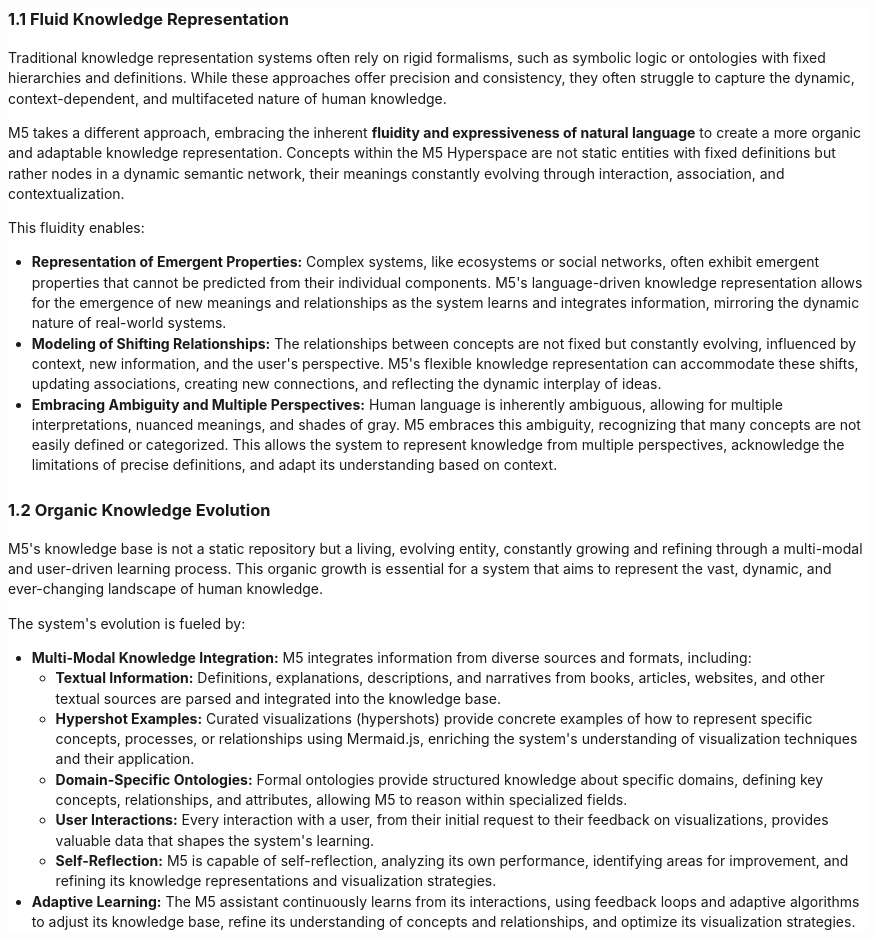 ### 1.1 Fluid Knowledge Representation

Traditional knowledge representation systems often rely on rigid formalisms, such as symbolic logic or ontologies with fixed hierarchies and definitions. While these approaches offer precision and consistency, they often struggle to capture the dynamic, context-dependent, and multifaceted nature of human knowledge.

M5 takes a different approach, embracing the inherent **fluidity and expressiveness of natural language** to create a more organic and adaptable knowledge representation.  Concepts within the M5 Hyperspace are not static entities with fixed definitions but rather nodes in a dynamic semantic network, their meanings constantly evolving through interaction, association, and contextualization.

This fluidity enables:

- **Representation of Emergent Properties:** Complex systems, like ecosystems or social networks, often exhibit emergent properties that cannot be predicted from their individual components. M5's language-driven knowledge representation allows for the emergence of new meanings and relationships as the system learns and integrates information, mirroring the dynamic nature of real-world systems.
- **Modeling of Shifting Relationships:** The relationships between concepts are not fixed but constantly evolving, influenced by context, new information, and the user's perspective. M5's flexible knowledge representation can accommodate these shifts, updating associations, creating new connections, and reflecting the dynamic interplay of ideas.
- **Embracing Ambiguity and Multiple Perspectives:** Human language is inherently ambiguous, allowing for multiple interpretations, nuanced meanings, and shades of gray. M5 embraces this ambiguity, recognizing that many concepts are not easily defined or categorized. This allows the system to represent knowledge from multiple perspectives, acknowledge the limitations of precise definitions, and adapt its understanding based on context.

### 1.2 Organic Knowledge Evolution

M5's knowledge base is not a static repository but a living, evolving entity, constantly growing and refining through a multi-modal and user-driven learning process. This organic growth is essential for a system that aims to represent the vast, dynamic, and ever-changing landscape of human knowledge.

The system's evolution is fueled by:

- **Multi-Modal Knowledge Integration:** M5 integrates information from diverse sources and formats, including:
    - **Textual Information:** Definitions, explanations, descriptions, and narratives from books, articles, websites, and other textual sources are parsed and integrated into the knowledge base.
    - **Hypershot Examples:** Curated visualizations (hypershots) provide concrete examples of how to represent specific concepts, processes, or relationships using Mermaid.js, enriching the system's understanding of visualization techniques and their application.
    - **Domain-Specific Ontologies:** Formal ontologies provide structured knowledge about specific domains, defining key concepts, relationships, and attributes, allowing M5 to reason within specialized fields.
    - **User Interactions:** Every interaction with a user, from their initial request to their feedback on visualizations, provides valuable data that shapes the system's learning.
    - **Self-Reflection:** M5 is capable of self-reflection, analyzing its own performance, identifying areas for improvement, and refining its knowledge representations and visualization strategies.
- **Adaptive Learning:** The M5 assistant continuously learns from its interactions, using feedback loops and adaptive algorithms to adjust its knowledge base, refine its understanding of concepts and relationships, and optimize its visualization strategies.
